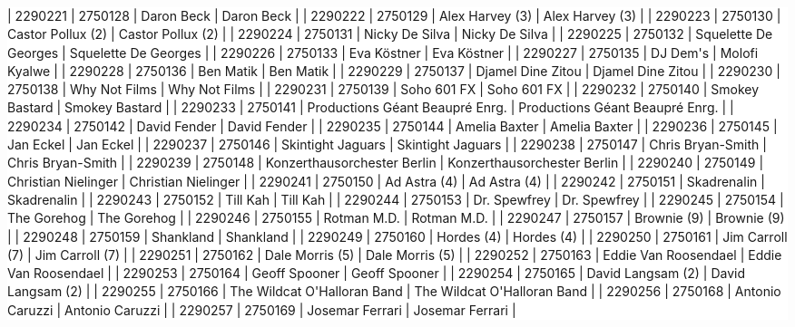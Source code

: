 | 2290221 | 2750128 | Daron Beck | Daron Beck |
| 2290222 | 2750129 | Alex Harvey (3) | Alex Harvey (3) |
| 2290223 | 2750130 | Castor Pollux (2) | Castor Pollux (2) |
| 2290224 | 2750131 | Nicky De Silva | Nicky De Silva |
| 2290225 | 2750132 | Squelette De Georges | Squelette De Georges |
| 2290226 | 2750133 | Eva Köstner | Eva Köstner |
| 2290227 | 2750135 | DJ Dem's | Molofi Kyalwe |
| 2290228 | 2750136 | Ben Matik | Ben Matik |
| 2290229 | 2750137 | Djamel Dine Zitou | Djamel Dine Zitou |
| 2290230 | 2750138 | Why Not Films | Why Not Films |
| 2290231 | 2750139 | Soho 601 FX | Soho 601 FX |
| 2290232 | 2750140 | Smokey Bastard | Smokey Bastard |
| 2290233 | 2750141 | Productions Géant Beaupré Enrg. | Productions Géant Beaupré Enrg. |
| 2290234 | 2750142 | David Fender | David Fender |
| 2290235 | 2750144 | Amelia Baxter | Amelia Baxter |
| 2290236 | 2750145 | Jan Eckel | Jan Eckel |
| 2290237 | 2750146 | Skintight Jaguars | Skintight Jaguars |
| 2290238 | 2750147 | Chris Bryan-Smith | Chris Bryan-Smith |
| 2290239 | 2750148 | Konzerthausorchester Berlin | Konzerthausorchester Berlin |
| 2290240 | 2750149 | Christian Nielinger | Christian Nielinger |
| 2290241 | 2750150 | Ad Astra (4) | Ad Astra (4) |
| 2290242 | 2750151 | Skadrenalin | Skadrenalin |
| 2290243 | 2750152 | Till Kah | Till Kah |
| 2290244 | 2750153 | Dr. Spewfrey | Dr. Spewfrey |
| 2290245 | 2750154 | The Gorehog | The Gorehog |
| 2290246 | 2750155 | Rotman M.D. | Rotman M.D. |
| 2290247 | 2750157 | Brownie (9) | Brownie (9) |
| 2290248 | 2750159 | Shankland | Shankland |
| 2290249 | 2750160 | Hordes (4) | Hordes (4) |
| 2290250 | 2750161 | Jim Carroll (7) | Jim Carroll (7) |
| 2290251 | 2750162 | Dale Morris (5) | Dale Morris (5) |
| 2290252 | 2750163 | Eddie Van Roosendael | Eddie Van Roosendael |
| 2290253 | 2750164 | Geoff Spooner | Geoff Spooner |
| 2290254 | 2750165 | David Langsam (2) | David Langsam (2) |
| 2290255 | 2750166 | The Wildcat O'Halloran Band | The Wildcat O'Halloran Band |
| 2290256 | 2750168 | Antonio Caruzzi | Antonio Caruzzi |
| 2290257 | 2750169 | Josemar Ferrari | Josemar Ferrari |